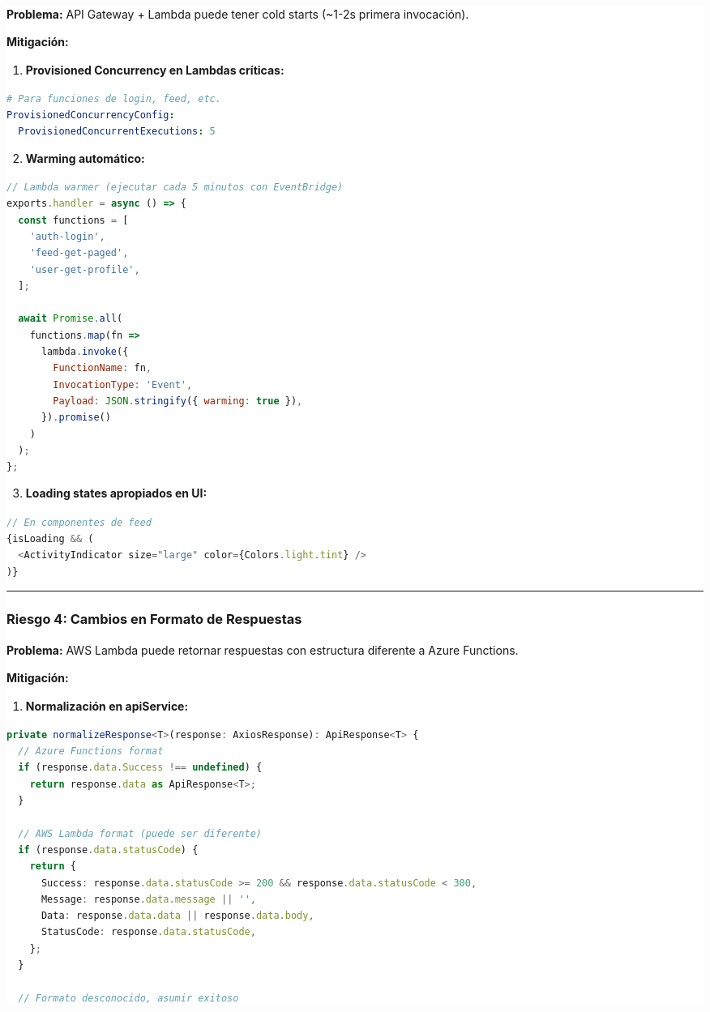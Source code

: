 **Problema:** API Gateway + Lambda puede tener cold starts (~1-2s primera invocación).

**Mitigación:**

1. **Provisioned Concurrency en Lambdas críticas:**
```yaml
# Para funciones de login, feed, etc.
ProvisionedConcurrencyConfig:
  ProvisionedConcurrentExecutions: 5
```

2. **Warming automático:**
```javascript
// Lambda warmer (ejecutar cada 5 minutos con EventBridge)
exports.handler = async () => {
  const functions = [
    'auth-login',
    'feed-get-paged',
    'user-get-profile',
  ];

  await Promise.all(
    functions.map(fn =>
      lambda.invoke({
        FunctionName: fn,
        InvocationType: 'Event',
        Payload: JSON.stringify({ warming: true }),
      }).promise()
    )
  );
};
```

3. **Loading states apropiados en UI:**
```typescript
// En componentes de feed
{isLoading && (
  <ActivityIndicator size="large" color={Colors.light.tint} />
)}
```

---

### Riesgo 4: Cambios en Formato de Respuestas

**Problema:** AWS Lambda puede retornar respuestas con estructura diferente a Azure Functions.

**Mitigación:**

1. **Normalización en apiService:**
```typescript
private normalizeResponse<T>(response: AxiosResponse): ApiResponse<T> {
  // Azure Functions format
  if (response.data.Success !== undefined) {
    return response.data as ApiResponse<T>;
  }

  // AWS Lambda format (puede ser diferente)
  if (response.data.statusCode) {
    return {
      Success: response.data.statusCode >= 200 && response.data.statusCode < 300,
      Message: response.data.message || '',
      Data: response.data.data || response.data.body,
      StatusCode: response.data.statusCode,
    };
  }

  // Formato desconocido, asumir exitoso
```